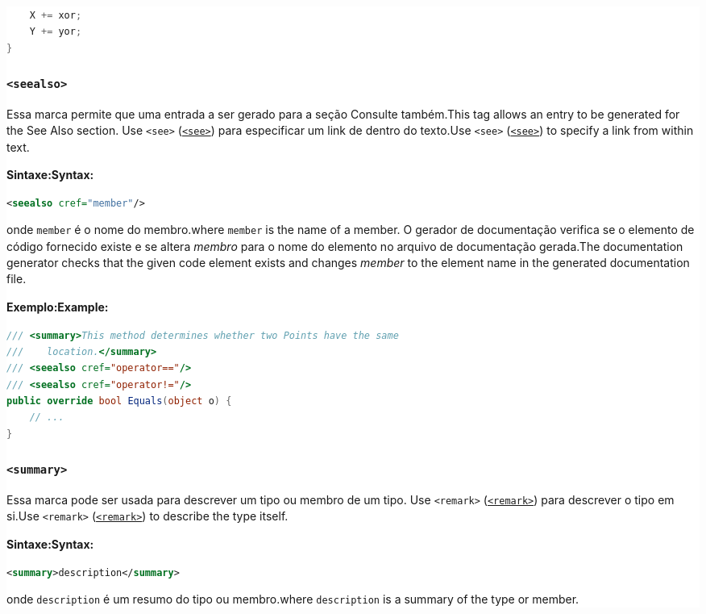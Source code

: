 ```csharp
    X += xor;
    Y += yor;
}
```

### `<seealso>`

<span data-ttu-id="67aed-242">Essa marca permite que uma entrada a ser gerado para a seção Consulte também.</span><span class="sxs-lookup"><span data-stu-id="67aed-242">This tag allows an entry to be generated for the See Also section.</span></span> <span data-ttu-id="67aed-243">Use `<see>` ([`<see>`](documentation-comments.md#see)) para especificar um link de dentro do texto.</span><span class="sxs-lookup"><span data-stu-id="67aed-243">Use `<see>` ([`<see>`](documentation-comments.md#see)) to specify a link from within text.</span></span>

<span data-ttu-id="67aed-244">__Sintaxe:__</span><span class="sxs-lookup"><span data-stu-id="67aed-244">__Syntax:__</span></span>

```xml
<seealso cref="member"/>
```

<span data-ttu-id="67aed-245">onde `member` é o nome do membro.</span><span class="sxs-lookup"><span data-stu-id="67aed-245">where `member` is the name of a member.</span></span> <span data-ttu-id="67aed-246">O gerador de documentação verifica se o elemento de código fornecido existe e se altera *membro* para o nome do elemento no arquivo de documentação gerada.</span><span class="sxs-lookup"><span data-stu-id="67aed-246">The documentation generator checks that the given code element exists and changes *member* to the element name in the generated documentation file.</span></span>

<span data-ttu-id="67aed-247">__Exemplo:__</span><span class="sxs-lookup"><span data-stu-id="67aed-247">__Example:__</span></span>

```csharp
/// <summary>This method determines whether two Points have the same
///    location.</summary>
/// <seealso cref="operator=="/>
/// <seealso cref="operator!="/>
public override bool Equals(object o) {
    // ...
}
```

### `<summary>`

Essa marca pode ser usada para descrever um tipo ou membro de um tipo. <span data-ttu-id="67aed-249">Use `<remark>` ([`<remark>`](documentation-comments.md#remark)) para descrever o tipo em si.</span><span class="sxs-lookup"><span data-stu-id="67aed-249">Use `<remark>` ([`<remark>`](documentation-comments.md#remark)) to describe the type itself.</span></span>

<span data-ttu-id="67aed-250">__Sintaxe:__</span><span class="sxs-lookup"><span data-stu-id="67aed-250">__Syntax:__</span></span>

```xml
<summary>description</summary>
```

<span data-ttu-id="67aed-251">onde `description` é um resumo do tipo ou membro.</span><span class="sxs-lookup"><span data-stu-id="67aed-251">where `description` is a summary of the type or member.</span></span>
